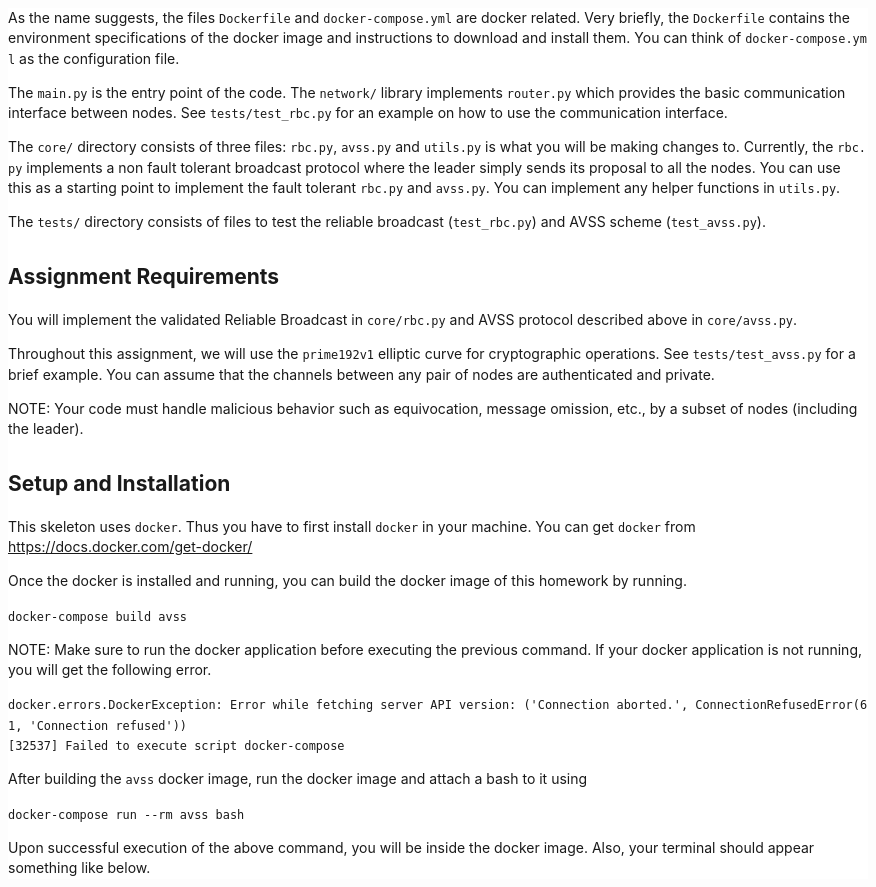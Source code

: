 As the name suggests, the files `Dockerfile` and `docker-compose.yml` are docker related. Very briefly, the `Dockerfile` contains the environment specifications of the docker image and instructions to download and install them. You can think of  `docker-compose.yml` as the configuration file.


The `main.py` is the entry point of the code. The `network/` library implements `router.py` which provides the basic communication interface between nodes. See `tests/test_rbc.py` for an example on how to use the communication interface. 

The `core/` directory consists of three files: `rbc.py`, `avss.py` and `utils.py` is what you will be making changes to. Currently, the `rbc.py` implements a non fault tolerant broadcast protocol where the leader simply sends its proposal to all the nodes. You can use this as a starting point to implement the fault tolerant `rbc.py` and `avss.py`. You can implement any helper functions in `utils.py`.

The `tests/` directory consists of files to test the reliable broadcast (`test_rbc.py`) and AVSS scheme (`test_avss.py`).


## Assignment Requirements
You will implement the validated Reliable Broadcast in `core/rbc.py` and AVSS protocol described above in `core/avss.py`. 

Throughout this assignment, we will use the `prime192v1` elliptic curve for cryptographic operations. See `tests/test_avss.py` for a brief example. You can assume that the channels between any pair of nodes are authenticated and private.

NOTE: Your code must handle malicious behavior such as equivocation, message omission, etc., by a subset of nodes (including the leader).

## Setup and Installation
This skeleton uses `docker`. Thus you have to first install `docker` in your machine. You can get `docker` from https://docs.docker.com/get-docker/

Once the docker is installed and running, you can build the docker image of this homework by running.
```
docker-compose build avss 
```

NOTE: Make sure to run the docker application before executing the previous command. If your docker application is not running, you will get the following error.
```
docker.errors.DockerException: Error while fetching server API version: ('Connection aborted.', ConnectionRefusedError(61, 'Connection refused'))
[32537] Failed to execute script docker-compose
``` 

After building the `avss` docker image, run the docker image and attach a bash to it using
```
docker-compose run --rm avss bash 
```

Upon successful execution of the above command, you will be inside the docker image. Also, your terminal should appear something like below. 
